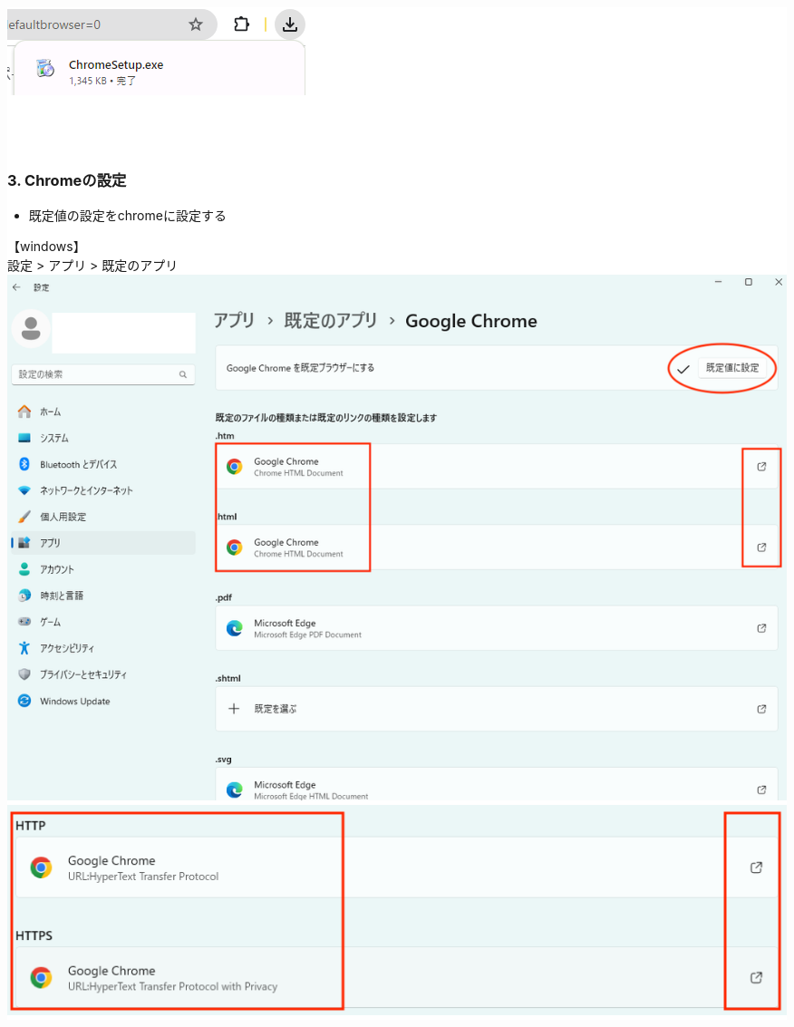 ![start01](img/01_img17.png)  

<br><br>

### **3. Chromeの設定**

- 既定値の設定をchromeに設定する

【windows】  
設定 > アプリ > 既定のアプリ
![start01](img/01_img18.png)
![start01](img/01_img19.png)
